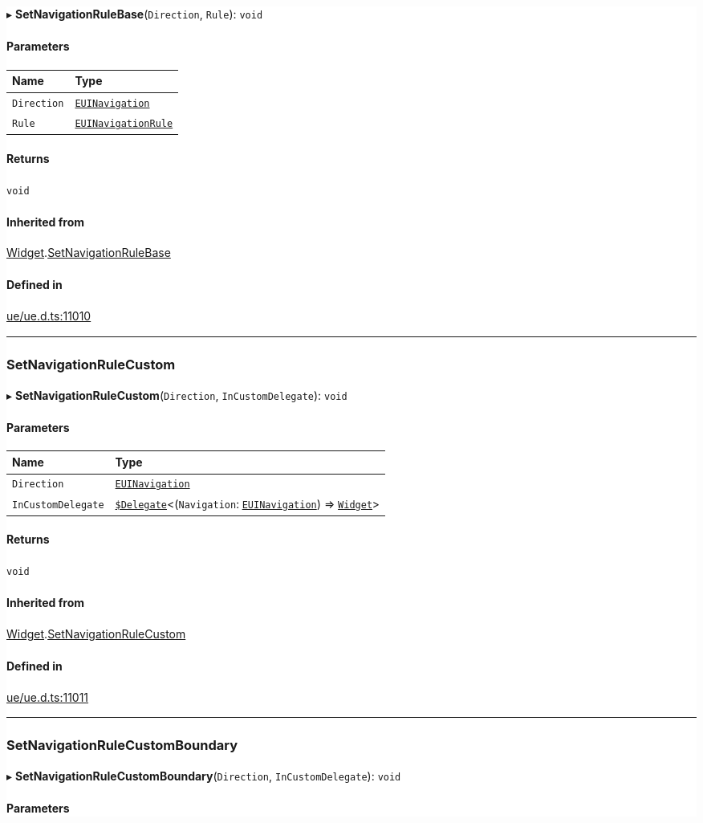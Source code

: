 ▸ **SetNavigationRuleBase**(`Direction`, `Rule`): `void`

#### Parameters

| Name | Type |
| :------ | :------ |
| `Direction` | [`EUINavigation`](../enums/ue_ue.EUINavigation.md) |
| `Rule` | [`EUINavigationRule`](../enums/ue_ue.EUINavigationRule.md) |

#### Returns

`void`

#### Inherited from

[Widget](ue_ue.Widget.md).[SetNavigationRuleBase](ue_ue.Widget.md#setnavigationrulebase)

#### Defined in

[ue/ue.d.ts:11010](https://github.com/YugMetaverse/yug_typings/blob/b7d9b19/ue/ue.d.ts#L11010)

___

### SetNavigationRuleCustom

▸ **SetNavigationRuleCustom**(`Direction`, `InCustomDelegate`): `void`

#### Parameters

| Name | Type |
| :------ | :------ |
| `Direction` | [`EUINavigation`](../enums/ue_ue.EUINavigation.md) |
| `InCustomDelegate` | [`$Delegate`](../interfaces/ue_puerts._Delegate.md)<(`Navigation`: [`EUINavigation`](../enums/ue_ue.EUINavigation.md)) => [`Widget`](ue_ue.Widget.md)\> |

#### Returns

`void`

#### Inherited from

[Widget](ue_ue.Widget.md).[SetNavigationRuleCustom](ue_ue.Widget.md#setnavigationrulecustom)

#### Defined in

[ue/ue.d.ts:11011](https://github.com/YugMetaverse/yug_typings/blob/b7d9b19/ue/ue.d.ts#L11011)

___

### SetNavigationRuleCustomBoundary

▸ **SetNavigationRuleCustomBoundary**(`Direction`, `InCustomDelegate`): `void`

#### Parameters
